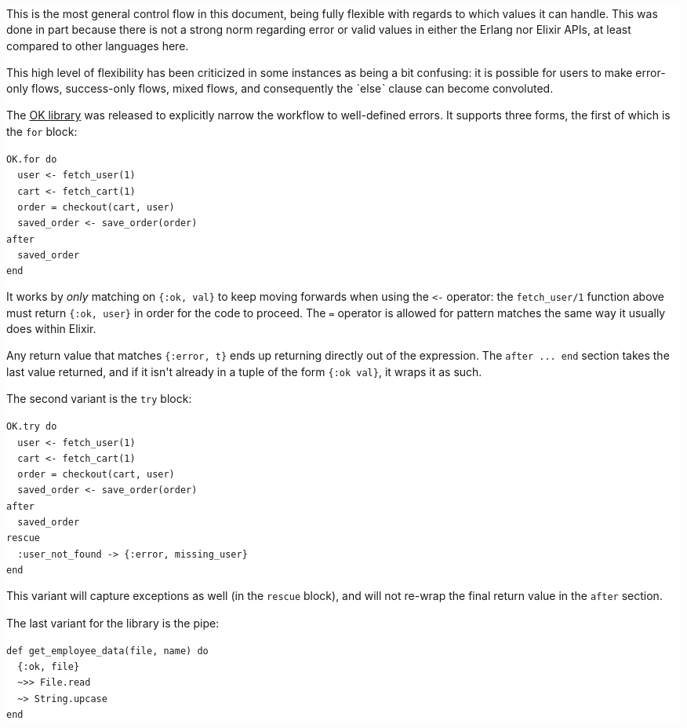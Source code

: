 This is the most general control flow in this document, being fully
flexible with regards to which values it can handle. This was done in
part because there is not a strong norm regarding error or valid values
in either the Erlang nor Elixir APIs, at least compared to other
languages here.

This high level of flexibility has been criticized in some instances as
being a bit confusing: it is possible for users to make error-only
flows, success-only flows, mixed flows, and consequently the ˋelseˋ
clause can become convoluted.

The [OK library](https://github.com/CrowdHailer/OK) was released to
explicitly narrow the workflow to well-defined errors. It supports three forms,
the first of which is the `for` block:

    OK.for do
      user <- fetch_user(1)
      cart <- fetch_cart(1)
      order = checkout(cart, user)
      saved_order <- save_order(order)
    after
      saved_order
    end

It works by _only_ matching on `{:ok, val}` to keep moving forwards when
using the `<-` operator: the `fetch_user/1` function above must return
`{:ok, user}` in order for the code to proceed. The `=` operator is
allowed for pattern matches the same way it usually does within Elixir.

Any return value that matches `{:error, t}` ends up returning directly
out of the expression. The `after ... end` section takes the last value
returned, and if it isn't already in a tuple of the form `{:ok val}`, it
wraps it as such.

The second variant is the `try` block:

    OK.try do
      user <- fetch_user(1)
      cart <- fetch_cart(1)
      order = checkout(cart, user)
      saved_order <- save_order(order)
    after
      saved_order
    rescue
      :user_not_found -> {:error, missing_user}
    end

This variant will capture exceptions as well (in the `rescue` block),
and will not re-wrap the final return value in the `after` section.

The last variant for the library is the pipe:

    def get_employee_data(file, name) do
      {:ok, file}
      ~>> File.read
      ~> String.upcase
    end
